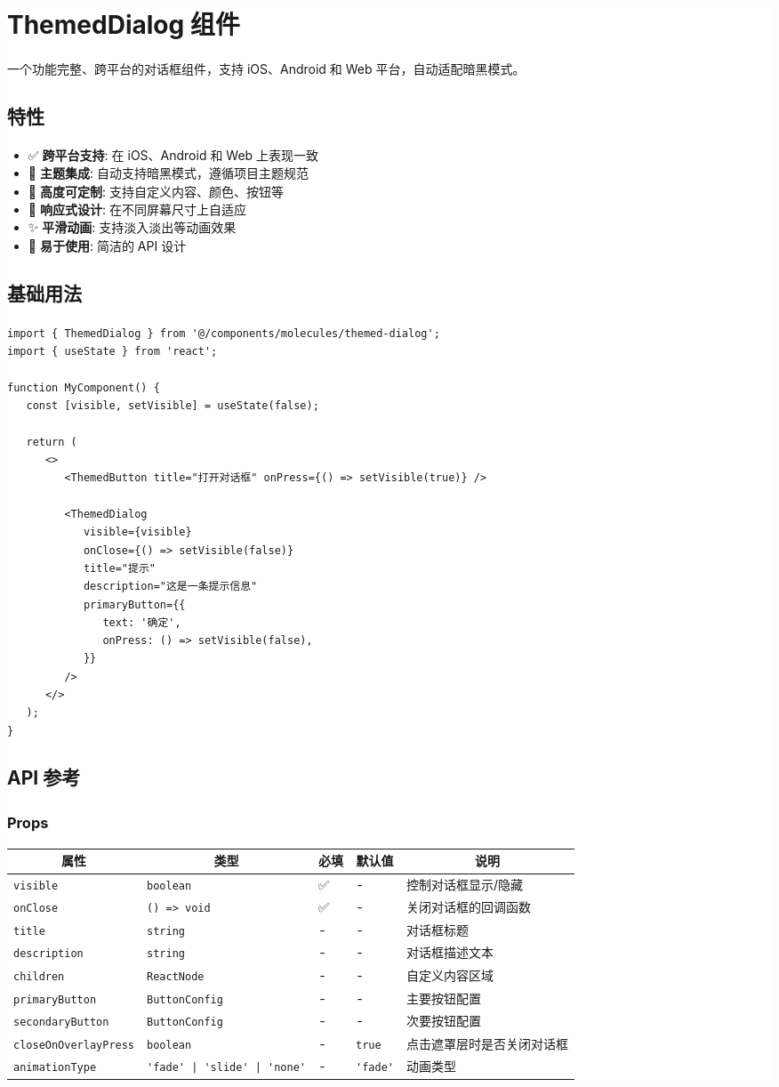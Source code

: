 # ThemedDialog 组件

一个功能完整、跨平台的对话框组件，支持 iOS、Android 和 Web 平台，自动适配暗黑模式。

## 特性

- ✅ **跨平台支持**: 在 iOS、Android 和 Web 上表现一致
- 🎨 **主题集成**: 自动支持暗黑模式，遵循项目主题规范
- 🔧 **高度可定制**: 支持自定义内容、颜色、按钮等
- 📱 **响应式设计**: 在不同屏幕尺寸上自适应
- ✨ **平滑动画**: 支持淡入淡出等动画效果
- 🎯 **易于使用**: 简洁的 API 设计

## 基础用法

```tsx
import { ThemedDialog } from '@/components/molecules/themed-dialog';
import { useState } from 'react';

function MyComponent() {
   const [visible, setVisible] = useState(false);

   return (
      <>
         <ThemedButton title="打开对话框" onPress={() => setVisible(true)} />

         <ThemedDialog
            visible={visible}
            onClose={() => setVisible(false)}
            title="提示"
            description="这是一条提示信息"
            primaryButton={{
               text: '确定',
               onPress: () => setVisible(false),
            }}
         />
      </>
   );
}
```

## API 参考

### Props

| 属性                   | 类型                          | 必填 | 默认值   | 说明                       |
| ---------------------- | ----------------------------- | ---- | -------- | -------------------------- |
| `visible`              | `boolean`                     | ✅   | -        | 控制对话框显示/隐藏        |
| `onClose`              | `() => void`                  | ✅   | -        | 关闭对话框的回调函数       |
| `title`                | `string`                      | -    | -        | 对话框标题                 |
| `description`          | `string`                      | -    | -        | 对话框描述文本             |
| `children`             | `ReactNode`                   | -    | -        | 自定义内容区域             |
| `primaryButton`        | `ButtonConfig`                | -    | -        | 主要按钮配置               |
| `secondaryButton`      | `ButtonConfig`                | -    | -        | 次要按钮配置               |
| `closeOnOverlayPress`  | `boolean`                     | -    | `true`   | 点击遮罩层时是否关闭对话框 |
| `animationType`        | `'fade' \| 'slide' \| 'none'` | -    | `'fade'` | 动画类型                   |